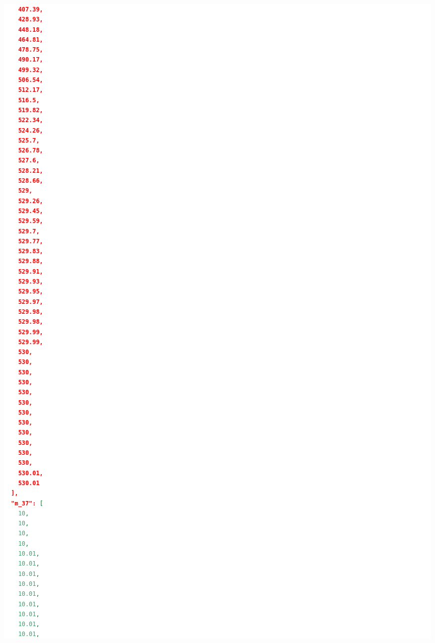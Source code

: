 ```json
    407.39,
    428.93,
    448.18,
    464.81,
    478.75,
    490.17,
    499.32,
    506.54,
    512.17,
    516.5,
    519.82,
    522.34,
    524.26,
    525.7,
    526.78,
    527.6,
    528.21,
    528.66,
    529,
    529.26,
    529.45,
    529.59,
    529.7,
    529.77,
    529.83,
    529.88,
    529.91,
    529.93,
    529.95,
    529.97,
    529.98,
    529.98,
    529.99,
    529.99,
    530,
    530,
    530,
    530,
    530,
    530,
    530,
    530,
    530,
    530,
    530,
    530,
    530.01,
    530.01
  ],
  "m_37": [
    10,
    10,
    10,
    10,
    10.01,
    10.01,
    10.01,
    10.01,
    10.01,
    10.01,
    10.01,
    10.01,
    10.01,
```